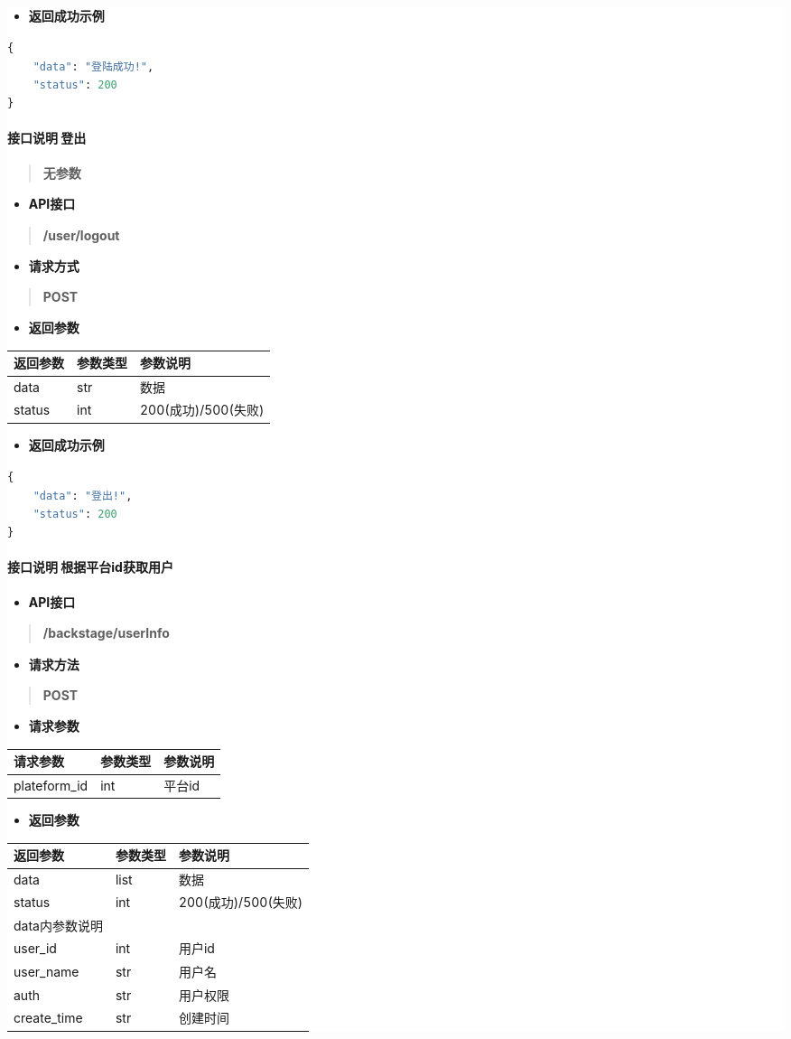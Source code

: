 - **返回成功示例**
>    
```python 
{
    "data": "登陆成功!",
    "status": 200
}
```


#### 接口说明 **登出**
>**无参数**
- **API接口**
>**/user/logout**
- **请求方式** 
>**POST**

- **返回参数**
> 
| 返回参数      |     参数类型 |   参数说明   |
| :-------- | :--------| :------ |
| data    |   str |  数据|
| status      |   int |  200(成功)/500(失败)|

- **返回成功示例**
>    
```python 
{
    "data": "登出!",
    "status": 200
}
```


#### 接口说明 **根据平台id获取用户**
- **API接口**
>**/backstage/userInfo**
- **请求方法**
>**POST**

- **请求参数**
> 
| 请求参数      |     参数类型 |   参数说明   |
| :-------- | :--------| :------ |
| plateform_id|   int|  平台id|

- **返回参数**
> 
| 返回参数      |     参数类型 |   参数说明   |
| :-------- | :--------| :------ |
| data    |   list |  数据|
| status      |   int |  200(成功)/500(失败)|
| data内参数说明| ||
| user_id | int | 用户id |
| user_name | str | 用户名 |
| auth | str | 用户权限 |
| create_time | str | 创建时间 |
